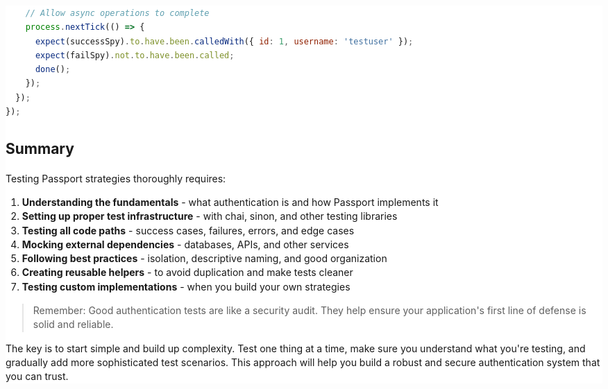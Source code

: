 ```javascript
    // Allow async operations to complete
    process.nextTick(() => {
      expect(successSpy).to.have.been.calledWith({ id: 1, username: 'testuser' });
      expect(failSpy).not.to.have.been.called;
      done();
    });
  });
});
```

## Summary

Testing Passport strategies thoroughly requires:

1. **Understanding the fundamentals** - what authentication is and how Passport implements it
2. **Setting up proper test infrastructure** - with chai, sinon, and other testing libraries
3. **Testing all code paths** - success cases, failures, errors, and edge cases
4. **Mocking external dependencies** - databases, APIs, and other services
5. **Following best practices** - isolation, descriptive naming, and good organization
6. **Creating reusable helpers** - to avoid duplication and make tests cleaner
7. **Testing custom implementations** - when you build your own strategies

> Remember: Good authentication tests are like a security audit. They help ensure your application's first line of defense is solid and reliable.

The key is to start simple and build up complexity. Test one thing at a time, make sure you understand what you're testing, and gradually add more sophisticated test scenarios. This approach will help you build a robust and secure authentication system that you can trust.
